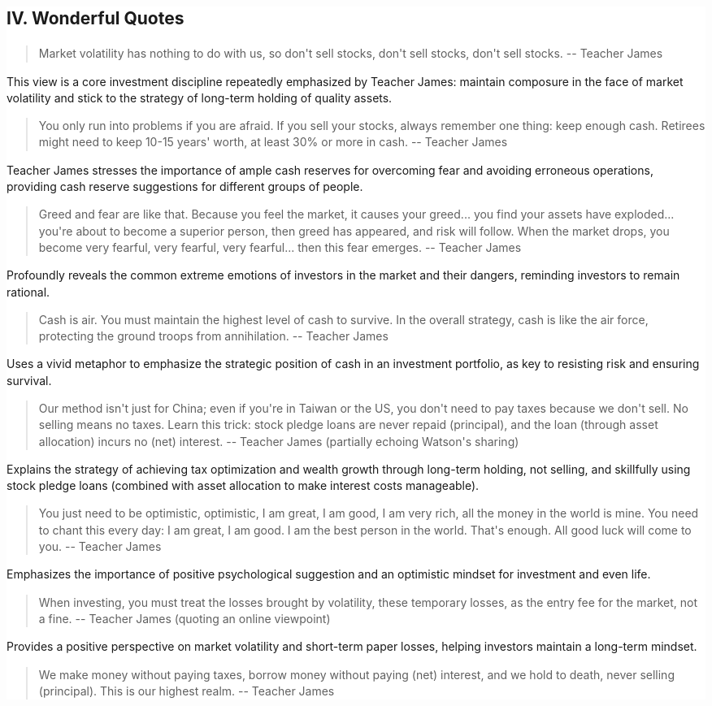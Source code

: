 ## IV. Wonderful Quotes
> Market volatility has nothing to do with us, so don't sell stocks, don't sell stocks, don't sell stocks.
> -- Teacher James

This view is a core investment discipline repeatedly emphasized by Teacher James: maintain composure in the face of market volatility and stick to the strategy of long-term holding of quality assets.

> You only run into problems if you are afraid. If you sell your stocks, always remember one thing: keep enough cash. Retirees might need to keep 10-15 years' worth, at least 30% or more in cash.
> -- Teacher James

Teacher James stresses the importance of ample cash reserves for overcoming fear and avoiding erroneous operations, providing cash reserve suggestions for different groups of people.

> Greed and fear are like that. Because you feel the market, it causes your greed... you find your assets have exploded... you're about to become a superior person, then greed has appeared, and risk will follow. When the market drops, you become very fearful, very fearful, very fearful... then this fear emerges.
> -- Teacher James

Profoundly reveals the common extreme emotions of investors in the market and their dangers, reminding investors to remain rational.

> Cash is air. You must maintain the highest level of cash to survive. In the overall strategy, cash is like the air force, protecting the ground troops from annihilation.
> -- Teacher James

Uses a vivid metaphor to emphasize the strategic position of cash in an investment portfolio, as key to resisting risk and ensuring survival.

> Our method isn't just for China; even if you're in Taiwan or the US, you don't need to pay taxes because we don't sell. No selling means no taxes. Learn this trick: stock pledge loans are never repaid (principal), and the loan (through asset allocation) incurs no (net) interest.
> -- Teacher James (partially echoing Watson's sharing)

Explains the strategy of achieving tax optimization and wealth growth through long-term holding, not selling, and skillfully using stock pledge loans (combined with asset allocation to make interest costs manageable).

> You just need to be optimistic, optimistic, I am great, I am good, I am very rich, all the money in the world is mine. You need to chant this every day: I am great, I am good. I am the best person in the world. That's enough. All good luck will come to you.
> -- Teacher James

Emphasizes the importance of positive psychological suggestion and an optimistic mindset for investment and even life.

> When investing, you must treat the losses brought by volatility, these temporary losses, as the entry fee for the market, not a fine.
> -- Teacher James (quoting an online viewpoint)

Provides a positive perspective on market volatility and short-term paper losses, helping investors maintain a long-term mindset.

> We make money without paying taxes, borrow money without paying (net) interest, and we hold to death, never selling (principal). This is our highest realm.
> -- Teacher James
